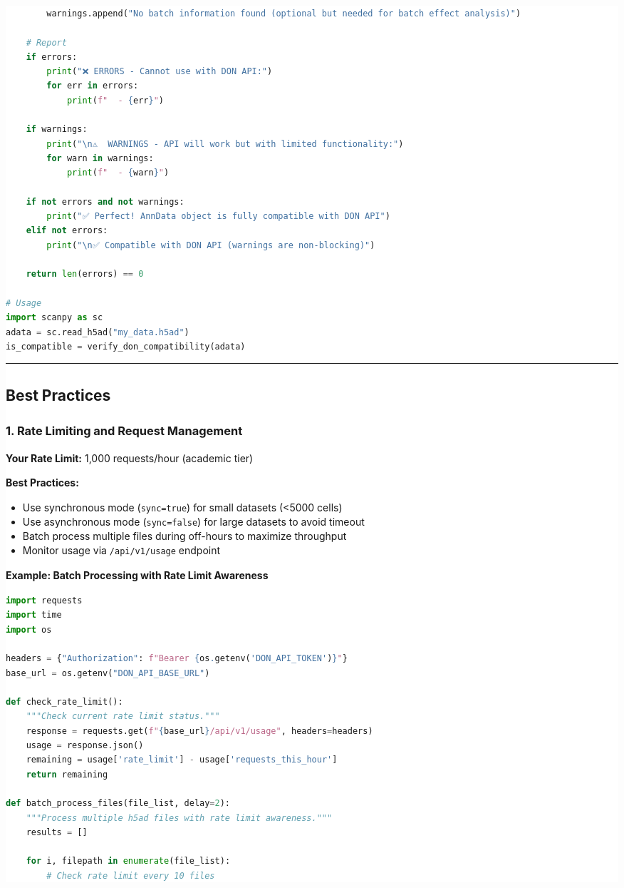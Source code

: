 ```python
        warnings.append("No batch information found (optional but needed for batch effect analysis)")

    # Report
    if errors:
        print("❌ ERRORS - Cannot use with DON API:")
        for err in errors:
            print(f"  - {err}")

    if warnings:
        print("\n⚠️  WARNINGS - API will work but with limited functionality:")
        for warn in warnings:
            print(f"  - {warn}")

    if not errors and not warnings:
        print("✅ Perfect! AnnData object is fully compatible with DON API")
    elif not errors:
        print("\n✅ Compatible with DON API (warnings are non-blocking)")

    return len(errors) == 0

# Usage
import scanpy as sc
adata = sc.read_h5ad("my_data.h5ad")
is_compatible = verify_don_compatibility(adata)
```

---

## Best Practices

### 1. Rate Limiting and Request Management

**Your Rate Limit:** 1,000 requests/hour (academic tier)

**Best Practices:**
- Use synchronous mode (`sync=true`) for small datasets (<5000 cells)
- Use asynchronous mode (`sync=false`) for large datasets to avoid timeout
- Batch process multiple files during off-hours to maximize throughput
- Monitor usage via `/api/v1/usage` endpoint

**Example: Batch Processing with Rate Limit Awareness**

```python
import requests
import time
import os

headers = {"Authorization": f"Bearer {os.getenv('DON_API_TOKEN')}"}
base_url = os.getenv("DON_API_BASE_URL")

def check_rate_limit():
    """Check current rate limit status."""
    response = requests.get(f"{base_url}/api/v1/usage", headers=headers)
    usage = response.json()
    remaining = usage['rate_limit'] - usage['requests_this_hour']
    return remaining

def batch_process_files(file_list, delay=2):
    """Process multiple h5ad files with rate limit awareness."""
    results = []

    for i, filepath in enumerate(file_list):
        # Check rate limit every 10 files
```